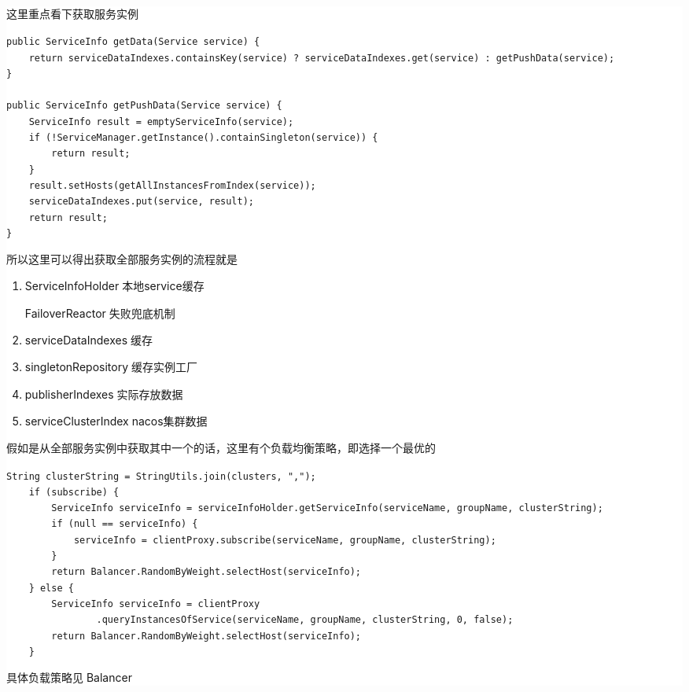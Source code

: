 

这里重点看下获取服务实例

```
public ServiceInfo getData(Service service) {
	return serviceDataIndexes.containsKey(service) ? serviceDataIndexes.get(service) : getPushData(service);
}

public ServiceInfo getPushData(Service service) {
	ServiceInfo result = emptyServiceInfo(service);
	if (!ServiceManager.getInstance().containSingleton(service)) {
		return result;
	}
	result.setHosts(getAllInstancesFromIndex(service));
	serviceDataIndexes.put(service, result);
	return result;
}  
```



所以这里可以得出获取全部服务实例的流程就是

1. ServiceInfoHolder 本地service缓存

   FailoverReactor 失败兜底机制

2. serviceDataIndexes 缓存

3. singletonRepository 缓存实例工厂

4. publisherIndexes 实际存放数据

5. serviceClusterIndex nacos集群数据



假如是从全部服务实例中获取其中一个的话，这里有个负载均衡策略，即选择一个最优的

```
String clusterString = StringUtils.join(clusters, ",");
	if (subscribe) {
		ServiceInfo serviceInfo = serviceInfoHolder.getServiceInfo(serviceName, groupName, clusterString);
		if (null == serviceInfo) {
			serviceInfo = clientProxy.subscribe(serviceName, groupName, clusterString);
		}
		return Balancer.RandomByWeight.selectHost(serviceInfo);
	} else {
		ServiceInfo serviceInfo = clientProxy
				.queryInstancesOfService(serviceName, groupName, clusterString, 0, false);
		return Balancer.RandomByWeight.selectHost(serviceInfo);
	}
```



具体负载策略见 Balancer

